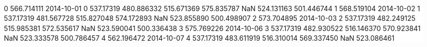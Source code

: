   <tbody>
    <tr>
      <th>0</th>
      <td>566.714111</td>
      <td>2014-10-01</td>
      <td>0</td>
      <td>537.17319</td>
      <td>480.886332</td>
      <td>515.671369</td>
      <td>575.835787</td>
      <td>NaN</td>
      <td>524.131163</td>
      <td>501.446744</td>
    </tr>
    <tr>
      <th>1</th>
      <td>568.519104</td>
      <td>2014-10-02</td>
      <td>1</td>
      <td>537.17319</td>
      <td>481.567728</td>
      <td>515.827048</td>
      <td>574.172893</td>
      <td>NaN</td>
      <td>523.855890</td>
      <td>500.498907</td>
    </tr>
    <tr>
      <th>2</th>
      <td>573.704895</td>
      <td>2014-10-03</td>
      <td>2</td>
      <td>537.17319</td>
      <td>482.249125</td>
      <td>515.985381</td>
      <td>572.535617</td>
      <td>NaN</td>
      <td>523.590041</td>
      <td>500.336438</td>
    </tr>
    <tr>
      <th>3</th>
      <td>575.769226</td>
      <td>2014-10-06</td>
      <td>3</td>
      <td>537.17319</td>
      <td>482.930522</td>
      <td>516.146370</td>
      <td>570.923841</td>
      <td>NaN</td>
      <td>523.333578</td>
      <td>500.786457</td>
    </tr>
    <tr>
      <th>4</th>
      <td>562.196472</td>
      <td>2014-10-07</td>
      <td>4</td>
      <td>537.17319</td>
      <td>483.611919</td>
      <td>516.310014</td>
      <td>569.337450</td>
      <td>NaN</td>
      <td>523.086461</td>